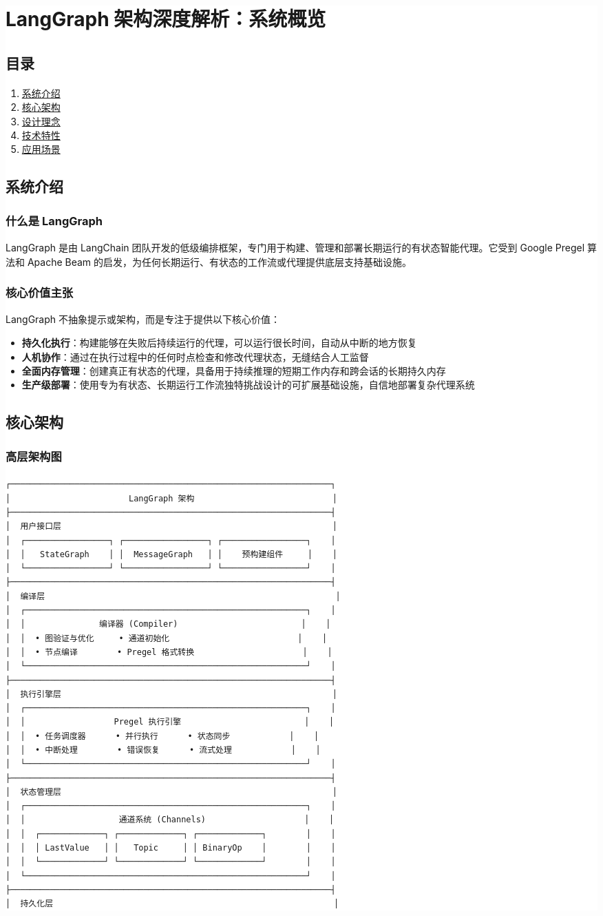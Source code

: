 # LangGraph 架构深度解析：系统概览

## 目录
1. [系统介绍](#系统介绍)
2. [核心架构](#核心架构)  
3. [设计理念](#设计理念)
4. [技术特性](#技术特性)
5. [应用场景](#应用场景)

## 系统介绍

### 什么是 LangGraph

LangGraph 是由 LangChain 团队开发的低级编排框架，专门用于构建、管理和部署长期运行的有状态智能代理。它受到 Google Pregel 算法和 Apache Beam 的启发，为任何长期运行、有状态的工作流或代理提供底层支持基础设施。

### 核心价值主张

LangGraph 不抽象提示或架构，而是专注于提供以下核心价值：

- **持久化执行**：构建能够在失败后持续运行的代理，可以运行很长时间，自动从中断的地方恢复
- **人机协作**：通过在执行过程中的任何时点检查和修改代理状态，无缝结合人工监督
- **全面内存管理**：创建真正有状态的代理，具备用于持续推理的短期工作内存和跨会话的长期持久内存
- **生产级部署**：使用专为有状态、长期运行工作流独特挑战设计的可扩展基础设施，自信地部署复杂代理系统

## 核心架构

### 高层架构图

```
┌─────────────────────────────────────────────────────────────────┐
│                        LangGraph 架构                            │
├─────────────────────────────────────────────────────────────────┤
│  用户接口层                                                       │
│  ┌─────────────────┐ ┌─────────────────┐ ┌─────────────────┐    │
│  │   StateGraph    │ │  MessageGraph   │ │    预构建组件     │    │
│  └─────────────────┘ └─────────────────┘ └─────────────────┘    │
├─────────────────────────────────────────────────────────────────┤
│  编译层                                                           │  
│  ┌─────────────────────────────────────────────────────────┐    │
│  │               编译器 (Compiler)                         │    │
│  │  • 图验证与优化     • 通道初始化                          │    │
│  │  • 节点编译        • Pregel 格式转换                      │    │
│  └─────────────────────────────────────────────────────────┘    │
├─────────────────────────────────────────────────────────────────┤
│  执行引擎层                                                       │
│  ┌─────────────────────────────────────────────────────────┐    │
│  │                  Pregel 执行引擎                         │    │
│  │  • 任务调度器      • 并行执行      • 状态同步            │    │
│  │  • 中断处理        • 错误恢复      • 流式处理            │    │
│  └─────────────────────────────────────────────────────────┘    │
├─────────────────────────────────────────────────────────────────┤
│  状态管理层                                                       │
│  ┌─────────────────────────────────────────────────────────┐    │
│  │                   通道系统 (Channels)                    │    │
│  │  ┌─────────────┐ ┌─────────────┐ ┌─────────────┐        │    │
│  │  │ LastValue   │ │   Topic     │ │ BinaryOp    │        │    │
│  │  └─────────────┘ └─────────────┘ └─────────────┘        │    │
│  └─────────────────────────────────────────────────────────┘    │
├─────────────────────────────────────────────────────────────────┤
│  持久化层                                                         │
```